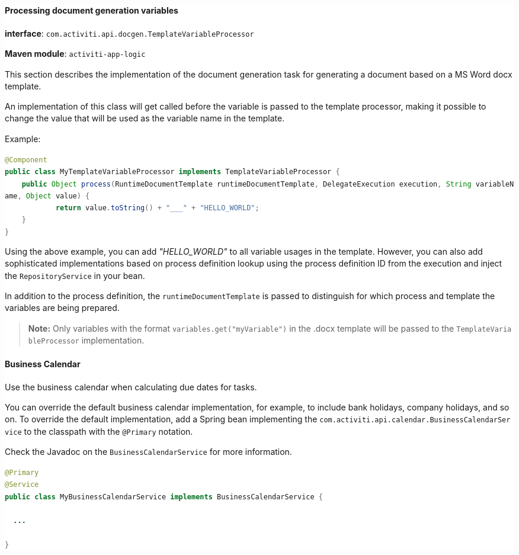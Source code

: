 #### Processing document generation variables

**interface**: `com.activiti.api.docgen.TemplateVariableProcessor`

**Maven module**: `activiti-app-logic`

This section describes the implementation of the document generation task for generating a document based on a 
MS Word docx template.

An implementation of this class will get called before the variable is passed to the template processor, 
making it possible to change the value that will be used as the variable name in the template.

Example:

```java
@Component
public class MyTemplateVariableProcessor implements TemplateVariableProcessor {
    public Object process(RuntimeDocumentTemplate runtimeDocumentTemplate, DelegateExecution execution, String variableName, Object value) {
            return value.toString() + "___" + "HELLO_WORLD";
    }
}
```

Using the above example, you can add *"HELLO_WORLD"* to all variable usages in the template. However, you can also 
add sophisticated implementations based on process definition lookup using the process definition ID from the 
execution and inject the `RepositoryService` in your bean.

In addition to the process definition, the `runtimeDocumentTemplate` is passed to distinguish for which process and 
template the variables are being prepared.

>**Note:** Only variables with the format `variables.get("myVariable")` in the .docx template will be passed to the `TemplateVariableProcessor` implementation.

#### Business Calendar

Use the business calendar when calculating due dates for tasks.

You can override the default business calendar implementation, for example, to include bank holidays, company holidays, 
and so on. To override the default implementation, add a Spring bean implementing the `com.activiti.api.calendar.BusinessCalendarService` 
to the classpath with the `@Primary` notation.

Check the Javadoc on the `BusinessCalendarService` for more information.

```java
@Primary
@Service
public class MyBusinessCalendarService implements BusinessCalendarService {

  ...

}
```

